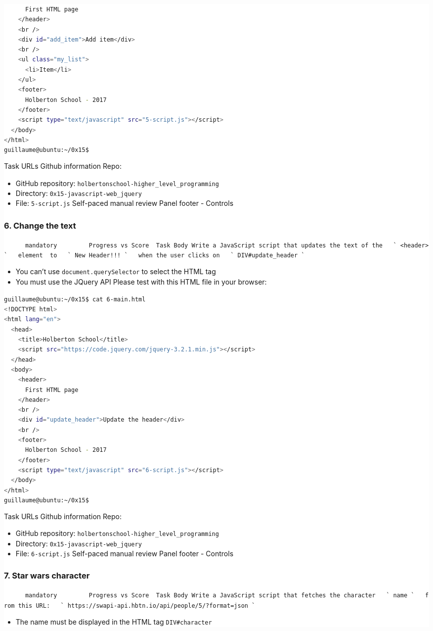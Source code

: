 ```bash
      First HTML page
    </header>
    <br />
    <div id="add_item">Add item</div>
    <br />
    <ul class="my_list">
      <li>Item</li>
    </ul>
    <footer>
      Holberton School - 2017
    </footer>
    <script type="text/javascript" src="5-script.js"></script>
  </body>
</html>
guillaume@ubuntu:~/0x15$

```
 Task URLs  Github information Repo:
* GitHub repository:  ` holbertonschool-higher_level_programming `
* Directory:  ` 0x15-javascript-web_jquery `
* File:  ` 5-script.js `
 Self-paced manual review  Panel footer - Controls
### 6. Change the text
          mandatory         Progress vs Score  Task Body Write a JavaScript script that updates the text of the   ` <header> `   element  to   ` New Header!!! `   when the user clicks on   ` DIV#update_header `
* You can’t use  ` document.querySelector `  to select the HTML tag
* You must use the JQuery API
Please test with this HTML file in your browser:
```bash
guillaume@ubuntu:~/0x15$ cat 6-main.html
<!DOCTYPE html>
<html lang="en">
  <head>
    <title>Holberton School</title>
    <script src="https://code.jquery.com/jquery-3.2.1.min.js"></script>
  </head>
  <body>
    <header>
      First HTML page
    </header>
    <br />
    <div id="update_header">Update the header</div>
    <br />
    <footer>
      Holberton School - 2017
    </footer>
    <script type="text/javascript" src="6-script.js"></script>
  </body>
</html>
guillaume@ubuntu:~/0x15$

```
 Task URLs  Github information Repo:
* GitHub repository:  ` holbertonschool-higher_level_programming `
* Directory:  ` 0x15-javascript-web_jquery `
* File:  ` 6-script.js `
 Self-paced manual review  Panel footer - Controls
### 7. Star wars character
          mandatory         Progress vs Score  Task Body Write a JavaScript script that fetches the character   ` name `   from this URL:   ` https://swapi-api.hbtn.io/api/people/5/?format=json `
* The name must be displayed in the HTML tag  ` DIV#character `